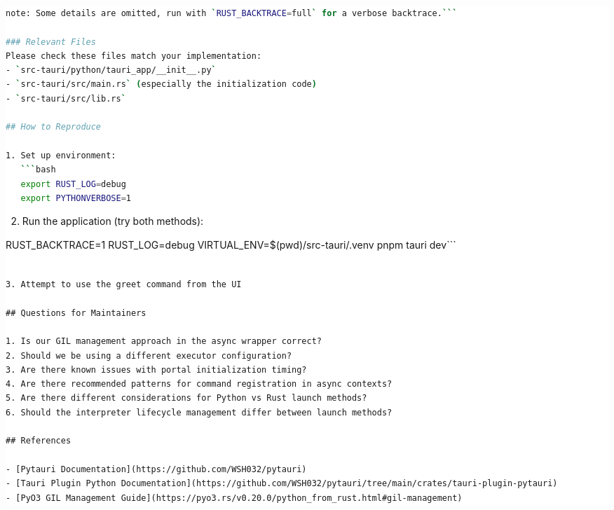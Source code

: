 ```bash
note: Some details are omitted, run with `RUST_BACKTRACE=full` for a verbose backtrace.```

### Relevant Files
Please check these files match your implementation:
- `src-tauri/python/tauri_app/__init__.py`
- `src-tauri/src/main.rs` (especially the initialization code)
- `src-tauri/src/lib.rs`

## How to Reproduce

1. Set up environment:
   ```bash
   export RUST_LOG=debug
   export PYTHONVERBOSE=1
   ```

2. Run the application (try both methods):
   ```bash
RUST_BACKTRACE=1 RUST_LOG=debug VIRTUAL_ENV=$(pwd)/src-tauri/.venv pnpm tauri dev```
   ```

3. Attempt to use the greet command from the UI

## Questions for Maintainers

1. Is our GIL management approach in the async wrapper correct?
2. Should we be using a different executor configuration?
3. Are there known issues with portal initialization timing?
4. Are there recommended patterns for command registration in async contexts?
5. Are there different considerations for Python vs Rust launch methods?
6. Should the interpreter lifecycle management differ between launch methods?

## References

- [Pytauri Documentation](https://github.com/WSH032/pytauri)
- [Tauri Plugin Python Documentation](https://github.com/WSH032/pytauri/tree/main/crates/tauri-plugin-pytauri)
- [PyO3 GIL Management Guide](https://pyo3.rs/v0.20.0/python_from_rust.html#gil-management) 

